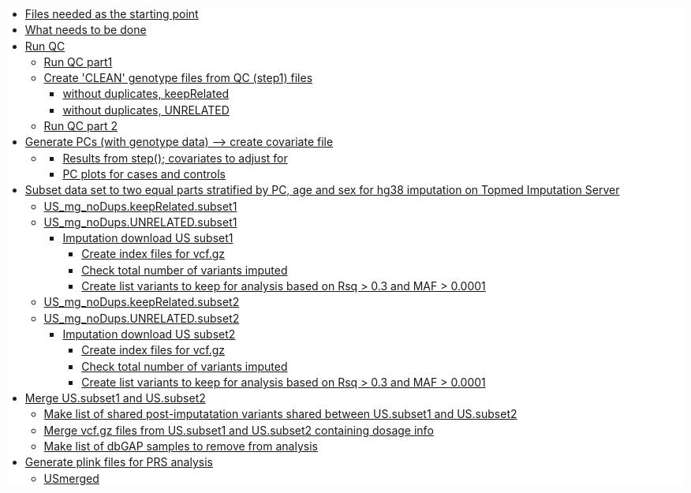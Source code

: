 <div class="toc"><ul class="toc-item"><li><span><a href="#Files-needed-as-the-starting-point" data-toc-modified-id="Files-needed-as-the-starting-point-1">Files needed as the starting point</a></span></li><li><span><a href="#What-needs-to-be-done" data-toc-modified-id="What-needs-to-be-done-2">What needs to be done</a></span></li><li><span><a href="#Run-QC" data-toc-modified-id="Run-QC-3">Run QC</a></span><ul class="toc-item"><li><span><a href="#Run-QC-part1" data-toc-modified-id="Run-QC-part1-3.1">Run QC part1</a></span></li><li><span><a href="#Create-'CLEAN'-genotype-files-from-QC-(step1)-files" data-toc-modified-id="Create-'CLEAN'-genotype-files-from-QC-(step1)-files-3.2">Create 'CLEAN' genotype files from QC (step1) files</a></span><ul class="toc-item"><li><span><a href="#without-duplicates,-keepRelated" data-toc-modified-id="without-duplicates,-keepRelated-3.2.1">without duplicates, keepRelated</a></span></li><li><span><a href="#without-duplicates,-UNRELATED" data-toc-modified-id="without-duplicates,-UNRELATED-3.2.2">without duplicates, UNRELATED</a></span></li></ul></li><li><span><a href="#Run-QC-part-2" data-toc-modified-id="Run-QC-part-2-3.3">Run QC part 2</a></span></li></ul></li><li><span><a href="#Generate-PCs-(with-genotype-data)--->--create-covariate-file" data-toc-modified-id="Generate-PCs-(with-genotype-data)--->--create-covariate-file-4">Generate PCs (with genotype data) --&gt;  create covariate file</a></span><ul class="toc-item"><li><ul class="toc-item"><li><span><a href="#Results-from-step();-covariates-to-adjust-for" data-toc-modified-id="Results-from-step();-covariates-to-adjust-for-4.0.1">Results from step(); covariates to adjust for</a></span></li><li><span><a href="#PC-plots-for-cases-and-controls" data-toc-modified-id="PC-plots-for-cases-and-controls-4.0.2">PC plots for cases and controls</a></span></li></ul></li></ul></li><li><span><a href="#Subset-data-set-to-two-equal-parts-stratified-by-PC,-age-and-sex-for-hg38-imputation-on-Topmed-Imputation-Server" data-toc-modified-id="Subset-data-set-to-two-equal-parts-stratified-by-PC,-age-and-sex-for-hg38-imputation-on-Topmed-Imputation-Server-5">Subset data set to two equal parts stratified by PC, age and sex for hg38 imputation on Topmed Imputation Server</a></span><ul class="toc-item"><li><span><a href="#US_mg_noDups.keepRelated.subset1" data-toc-modified-id="US_mg_noDups.keepRelated.subset1-5.1">US_mg_noDups.keepRelated.subset1</a></span></li><li><span><a href="#US_mg_noDups.UNRELATED.subset1" data-toc-modified-id="US_mg_noDups.UNRELATED.subset1-5.2">US_mg_noDups.UNRELATED.subset1</a></span><ul class="toc-item"><li><span><a href="#Imputation-download-US-subset1" data-toc-modified-id="Imputation-download-US-subset1-5.2.1">Imputation download US subset1</a></span><ul class="toc-item"><li><span><a href="#Create-index-files-for-vcf.gz" data-toc-modified-id="Create-index-files-for-vcf.gz-5.2.1.1">Create index files for vcf.gz</a></span></li><li><span><a href="#Check-total-number-of-variants-imputed" data-toc-modified-id="Check-total-number-of-variants-imputed-5.2.1.2">Check total number of variants imputed</a></span></li><li><span><a href="#Create-list-variants-to-keep-for-analysis-based-on-Rsq->-0.3-and-MAF->-0.0001" data-toc-modified-id="Create-list-variants-to-keep-for-analysis-based-on-Rsq->-0.3-and-MAF->-0.0001-5.2.1.3">Create list variants to keep for analysis based on Rsq &gt; 0.3 and MAF &gt; 0.0001</a></span></li></ul></li></ul></li><li><span><a href="#US_mg_noDups.keepRelated.subset2" data-toc-modified-id="US_mg_noDups.keepRelated.subset2-5.3">US_mg_noDups.keepRelated.subset2</a></span></li><li><span><a href="#US_mg_noDups.UNRELATED.subset2" data-toc-modified-id="US_mg_noDups.UNRELATED.subset2-5.4">US_mg_noDups.UNRELATED.subset2</a></span><ul class="toc-item"><li><span><a href="#Imputation-download-US-subset2" data-toc-modified-id="Imputation-download-US-subset2-5.4.1">Imputation download US subset2</a></span><ul class="toc-item"><li><span><a href="#Create-index-files-for-vcf.gz" data-toc-modified-id="Create-index-files-for-vcf.gz-5.4.1.1">Create index files for vcf.gz</a></span></li><li><span><a href="#Check-total-number-of-variants-imputed" data-toc-modified-id="Check-total-number-of-variants-imputed-5.4.1.2">Check total number of variants imputed</a></span></li><li><span><a href="#Create-list-variants-to-keep-for-analysis-based-on-Rsq->-0.3-and-MAF->-0.0001" data-toc-modified-id="Create-list-variants-to-keep-for-analysis-based-on-Rsq->-0.3-and-MAF->-0.0001-5.4.1.3">Create list variants to keep for analysis based on Rsq &gt; 0.3 and MAF &gt; 0.0001</a></span></li></ul></li></ul></li></ul></li><li><span><a href="#Merge-US.subset1-and-US.subset2" data-toc-modified-id="Merge-US.subset1-and-US.subset2-6">Merge US.subset1 and US.subset2</a></span><ul class="toc-item"><li><span><a href="#Make-list-of-shared--post-imputatation-variants-shared-between-US.subset1-and-US.subset2" data-toc-modified-id="Make-list-of-shared--post-imputatation-variants-shared-between-US.subset1-and-US.subset2-6.1">Make list of shared  post-imputatation variants shared between US.subset1 and US.subset2</a></span></li><li><span><a href="#Merge-vcf.gz-files-from-US.subset1-and-US.subset2-containing-dosage-info" data-toc-modified-id="Merge-vcf.gz-files-from-US.subset1-and-US.subset2-containing-dosage-info-6.2">Merge vcf.gz files from US.subset1 and US.subset2 containing dosage info</a></span></li><li><span><a href="#Make-list-of-dbGAP-samples-to-remove-from-analysis" data-toc-modified-id="Make-list-of-dbGAP-samples-to-remove-from-analysis-6.3">Make list of dbGAP samples to remove from analysis</a></span></li></ul></li><li><span><a href="#Generate-plink-files-for-PRS-analysis" data-toc-modified-id="Generate-plink-files-for-PRS-analysis-7">Generate plink files for PRS analysis</a></span><ul class="toc-item"><li><span><a href="#USmerged" data-toc-modified-id="USmerged-7.1">USmerged</a></span></li></ul></li></ul></div>
